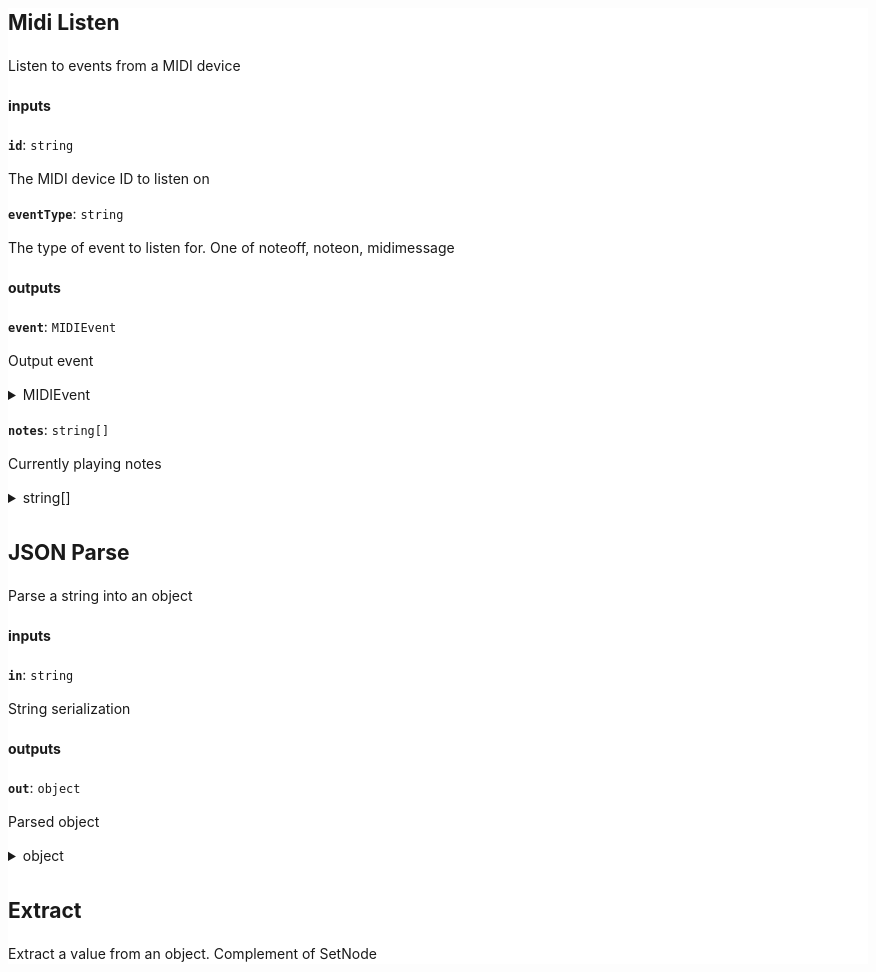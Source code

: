 
## Midi Listen

Listen to events from a MIDI device
  

#### inputs

**`id`**: `string`
  
The MIDI device ID to listen on


**`eventType`**: `string`
  
The type of event to listen for. One of noteoff, noteon, midimessage

  
#### outputs

**`event`**: `MIDIEvent`
  
Output event

<details><summary>MIDIEvent</summary></details>

**`notes`**: `string[]`
  
Currently playing notes

<details><summary>string[]</summary></details>
  



## JSON Parse

Parse a string into an object
  

#### inputs

**`in`**: `string`
  
String serialization

  
#### outputs

**`out`**: `object`
  
Parsed object

<details><summary>object</summary></details>
  



## Extract

Extract a value from an object. Complement of SetNode
  
